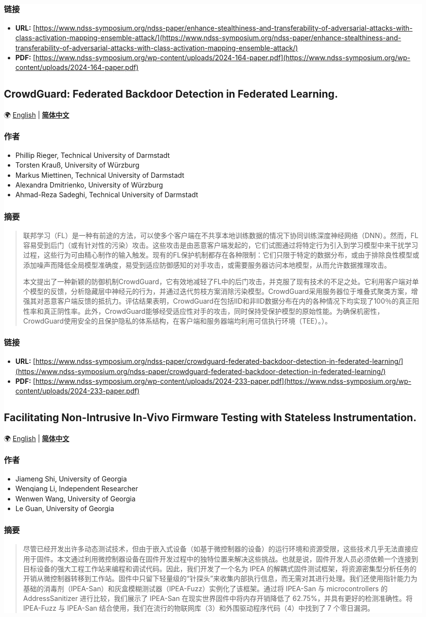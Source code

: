 ### 链接
- **URL:** [https://www.ndss-symposium.org/ndss-paper/enhance-stealthiness-and-transferability-of-adversarial-attacks-with-class-activation-mapping-ensemble-attack/](https://www.ndss-symposium.org/ndss-paper/enhance-stealthiness-and-transferability-of-adversarial-attacks-with-class-activation-mapping-ensemble-attack/)
- **PDF:** [https://www.ndss-symposium.org/wp-content/uploads/2024-164-paper.pdf](https://www.ndss-symposium.org/wp-content/uploads/2024-164-paper.pdf)
## CrowdGuard: Federated Backdoor Detection in Federated Learning.
🌍 [English](../../../docs/en/Network%20and%20Distributed%20System%20Security%20Symposium/Network%20and%20Distributed%20System%20Security%20Symposium[2024].md#crowdguard-federated-backdoor-detection-in-federated-learning) | **[简体中文](../../../docs/zh-CN/Network%20and%20Distributed%20System%20Security%20Symposium/Network%20and%20Distributed%20System%20Security%20Symposium[2024].md#crowdguard-federated-backdoor-detection-in-federated-learning)**
### 作者
* Phillip Rieger, Technical University of Darmstadt
* Torsten Krauß, University of Würzburg
* Markus Miettinen, Technical University of Darmstadt
* Alexandra Dmitrienko, University of Würzburg
* Ahmad-Reza Sadeghi, Technical University of Darmstadt
### 摘要
> 联邦学习（FL）是一种有前途的方法，可以使多个客户端在不共享本地训练数据的情况下协同训练深度神经网络（DNN）。然而，FL容易受到后门（或有针对性的污染）攻击。这些攻击是由恶意客户端发起的，它们试图通过将特定行为引入到学习模型中来干扰学习过程，这些行为可由精心制作的输入触发。现有的FL保护机制都存在各种限制：它们只限于特定的数据分布，或由于排除良性模型或添加噪声而降低全局模型准确度，易受到适应防御感知的对手攻击，或需要服务器访问本地模型，从而允许数据推理攻击。
> 
> 本文提出了一种新颖的防御机制CrowdGuard，它有效地减轻了FL中的后门攻击，并克服了现有技术的不足之处。它利用客户端对单个模型的反馈，分析隐藏层中神经元的行为，并通过迭代剪枝方案消除污染模型。CrowdGuard采用服务器位于堆叠式聚类方案，增强其对恶意客户端反馈的抵抗力。评估结果表明，CrowdGuard在包括IID和非IID数据分布在内的各种情况下均实现了100％的真正阳性率和真正阴性率。此外，CrowdGuard能够经受适应性对手的攻击，同时保持受保护模型的原始性能。为确保机密性，CrowdGuard使用安全的且保护隐私的体系结构，在客户端和服务器端均利用可信执行环境（TEE）。）。

### 链接
- **URL:** [https://www.ndss-symposium.org/ndss-paper/crowdguard-federated-backdoor-detection-in-federated-learning/](https://www.ndss-symposium.org/ndss-paper/crowdguard-federated-backdoor-detection-in-federated-learning/)
- **PDF:** [https://www.ndss-symposium.org/wp-content/uploads/2024-233-paper.pdf](https://www.ndss-symposium.org/wp-content/uploads/2024-233-paper.pdf)
## Facilitating Non-Intrusive In-Vivo Firmware Testing with Stateless Instrumentation.
🌍 [English](../../../docs/en/Network%20and%20Distributed%20System%20Security%20Symposium/Network%20and%20Distributed%20System%20Security%20Symposium[2024].md#facilitating-non-intrusive-in-vivo-firmware-testing-with-stateless-instrumentation) | **[简体中文](../../../docs/zh-CN/Network%20and%20Distributed%20System%20Security%20Symposium/Network%20and%20Distributed%20System%20Security%20Symposium[2024].md#facilitating-non-intrusive-in-vivo-firmware-testing-with-stateless-instrumentation)**
### 作者
* Jiameng Shi, University of Georgia
* Wenqiang Li, Independent Researcher
* Wenwen Wang, University of Georgia
* Le Guan, University of Georgia
### 摘要
> 尽管已经开发出许多动态测试技术，但由于嵌入式设备（如基于微控制器的设备）的运行环境和资源受限，这些技术几乎无法直接应用于固件。本文通过利用微控制器设备在固件开发过程中的独特位置来解决这些挑战。也就是说，固件开发人员必须依赖一个连接到目标设备的强大工程工作站来编程和调试代码。因此，我们开发了一个名为 IPEA 的解耦式固件测试框架，将资源密集型分析任务的开销从微控制器转移到工作站。固件中只留下轻量级的“针探头”来收集内部执行信息，而无需对其进行处理。我们还使用指针能力为基础的消毒剂（IPEA-San）和灰盒模糊测试器（IPEA-Fuzz）实例化了该框架。通过将 IPEA-San 与 microcontrollers 的 AddressSanitizer 进行比较，我们展示了 IPEA-San 在现实世界固件中将内存开销降低了 62.75%，并具有更好的检测准确性。将 IPEA-Fuzz 与 IPEA-San 结合使用，我们在流行的物联网库（3）和外围驱动程序代码（4）中找到了 7 个零日漏洞。
